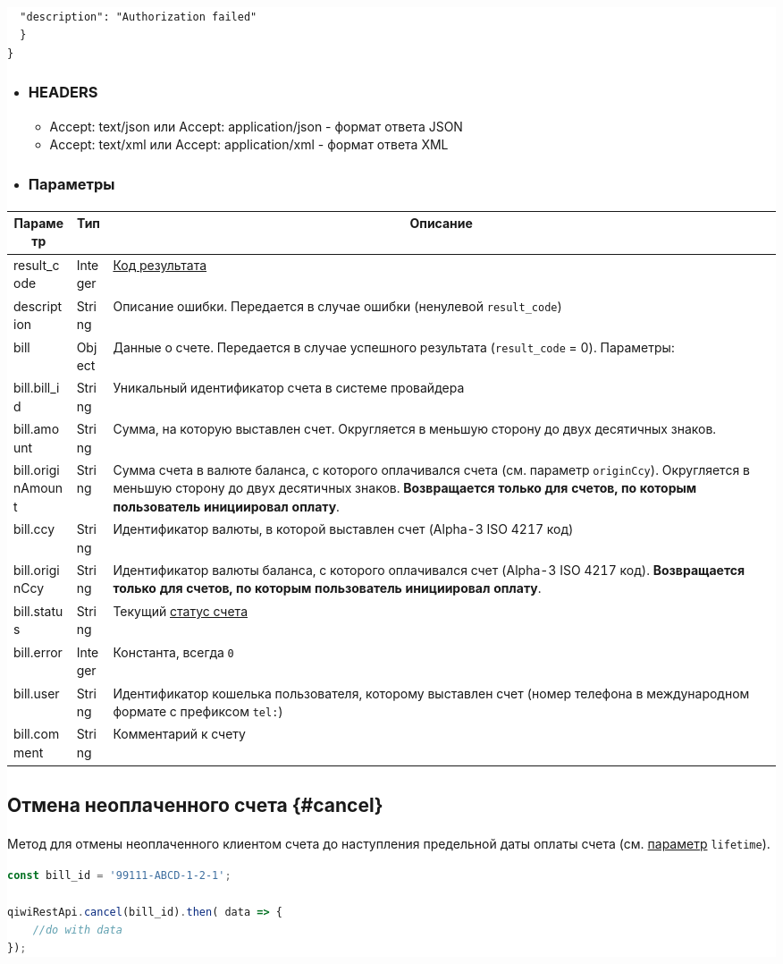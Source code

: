 ~~~http
  "description": "Authorization failed"
  }
}
~~~

<ul class="nestedList header">
    <li><h3>HEADERS</h3>
        <ul>
             <li>Accept: text/json или Accept: application/json - формат ответа JSON</li>
             <li>Accept: text/xml или Accept: application/xml - формат ответа XML</li>
        </ul>
    </li>
</ul>

<ul class="nestedList params">
    <li><h3>Параметры</h3>
    </li>
</ul>

Параметр|Тип|Описание
--------|---|--------
result_code|Integer|[Код результата](#errors)
description|String|Описание ошибки. Передается в случае ошибки (ненулевой `result_code`)
bill|Object|Данные о счете. Передается в случае успешного результата (`result_code` = 0). Параметры:
bill.bill_id|String|Уникальный идентификатор счета в системе провайдера
bill.amount |String| Сумма, на которую выставлен счет. Округляется в меньшую сторону до двух десятичных знаков.
bill.originAmount|String|Сумма счета в валюте баланса, с которого оплачивался счета (см. параметр `originCcy`). Округляется в меньшую сторону до двух десятичных знаков. **Возвращается только для счетов, по которым пользователь инициировал оплату**.
bill.ccy|String|Идентификатор валюты, в которой выставлен счет (Alpha-3 ISO 4217 код)
bill.originCcy|String|Идентификатор валюты баланса, с которого оплачивался счет (Alpha-3 ISO 4217 код). **Возвращается только для счетов, по которым пользователь инициировал оплату**.
bill.status|String|Текущий [статус счета](#status)
bill.error|Integer|Константа, всегда `0`
bill.user|String|Идентификатор кошелька пользователя, которому выставлен счет (номер телефона в международном формате с префиксом `tel:`)
bill.comment|String|Комментарий к счету



## Отмена неоплаченного счета {#cancel}

Метод для отмены неоплаченного клиентом счета до наступления предельной даты оплаты счета (см. [параметр](#invoice_rest) `lifetime`).

~~~javascript
const bill_id = '99111-ABCD-1-2-1';

qiwiRestApi.cancel(bill_id).then( data => {
    //do with data
});
~~~
